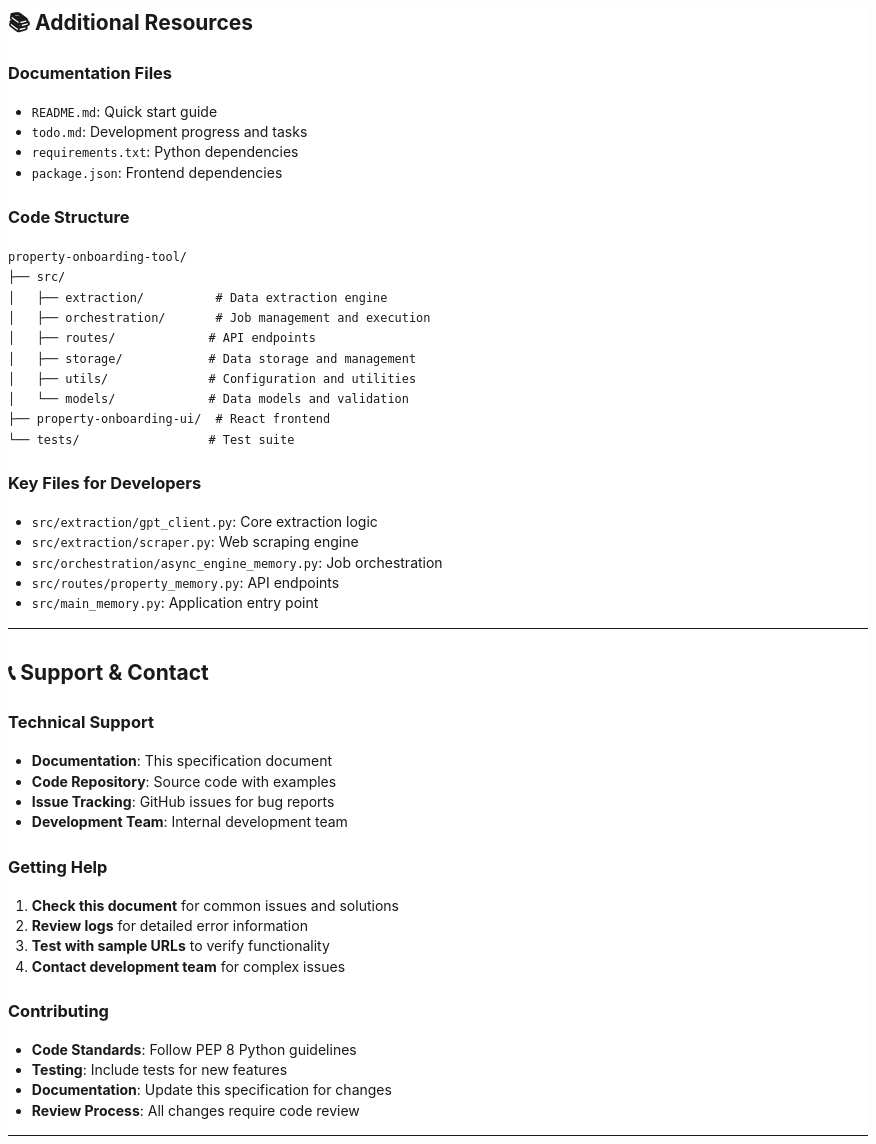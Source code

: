 
## 📚 **Additional Resources**

### **Documentation Files**
- `README.md`: Quick start guide
- `todo.md`: Development progress and tasks
- `requirements.txt`: Python dependencies
- `package.json`: Frontend dependencies

### **Code Structure**
```
property-onboarding-tool/
├── src/
│   ├── extraction/          # Data extraction engine
│   ├── orchestration/       # Job management and execution
│   ├── routes/             # API endpoints
│   ├── storage/            # Data storage and management
│   ├── utils/              # Configuration and utilities
│   └── models/             # Data models and validation
├── property-onboarding-ui/  # React frontend
└── tests/                  # Test suite
```

### **Key Files for Developers**
- `src/extraction/gpt_client.py`: Core extraction logic
- `src/extraction/scraper.py`: Web scraping engine
- `src/orchestration/async_engine_memory.py`: Job orchestration
- `src/routes/property_memory.py`: API endpoints
- `src/main_memory.py`: Application entry point

---

## 📞 **Support & Contact**

### **Technical Support**
- **Documentation**: This specification document
- **Code Repository**: Source code with examples
- **Issue Tracking**: GitHub issues for bug reports
- **Development Team**: Internal development team

### **Getting Help**
1. **Check this document** for common issues and solutions
2. **Review logs** for detailed error information
3. **Test with sample URLs** to verify functionality
4. **Contact development team** for complex issues

### **Contributing**
- **Code Standards**: Follow PEP 8 Python guidelines
- **Testing**: Include tests for new features
- **Documentation**: Update this specification for changes
- **Review Process**: All changes require code review

---